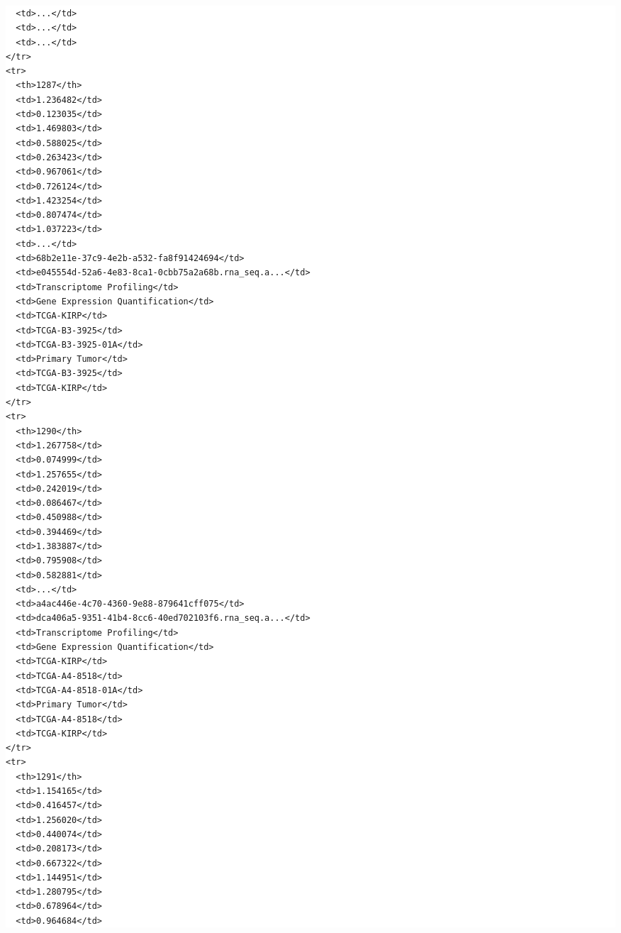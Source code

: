       <td>...</td>
      <td>...</td>
      <td>...</td>
    </tr>
    <tr>
      <th>1287</th>
      <td>1.236482</td>
      <td>0.123035</td>
      <td>1.469803</td>
      <td>0.588025</td>
      <td>0.263423</td>
      <td>0.967061</td>
      <td>0.726124</td>
      <td>1.423254</td>
      <td>0.807474</td>
      <td>1.037223</td>
      <td>...</td>
      <td>68b2e11e-37c9-4e2b-a532-fa8f91424694</td>
      <td>e045554d-52a6-4e83-8ca1-0cbb75a2a68b.rna_seq.a...</td>
      <td>Transcriptome Profiling</td>
      <td>Gene Expression Quantification</td>
      <td>TCGA-KIRP</td>
      <td>TCGA-B3-3925</td>
      <td>TCGA-B3-3925-01A</td>
      <td>Primary Tumor</td>
      <td>TCGA-B3-3925</td>
      <td>TCGA-KIRP</td>
    </tr>
    <tr>
      <th>1290</th>
      <td>1.267758</td>
      <td>0.074999</td>
      <td>1.257655</td>
      <td>0.242019</td>
      <td>0.086467</td>
      <td>0.450988</td>
      <td>0.394469</td>
      <td>1.383887</td>
      <td>0.795908</td>
      <td>0.582881</td>
      <td>...</td>
      <td>a4ac446e-4c70-4360-9e88-879641cff075</td>
      <td>dca406a5-9351-41b4-8cc6-40ed702103f6.rna_seq.a...</td>
      <td>Transcriptome Profiling</td>
      <td>Gene Expression Quantification</td>
      <td>TCGA-KIRP</td>
      <td>TCGA-A4-8518</td>
      <td>TCGA-A4-8518-01A</td>
      <td>Primary Tumor</td>
      <td>TCGA-A4-8518</td>
      <td>TCGA-KIRP</td>
    </tr>
    <tr>
      <th>1291</th>
      <td>1.154165</td>
      <td>0.416457</td>
      <td>1.256020</td>
      <td>0.440074</td>
      <td>0.208173</td>
      <td>0.667322</td>
      <td>1.144951</td>
      <td>1.280795</td>
      <td>0.678964</td>
      <td>0.964684</td>